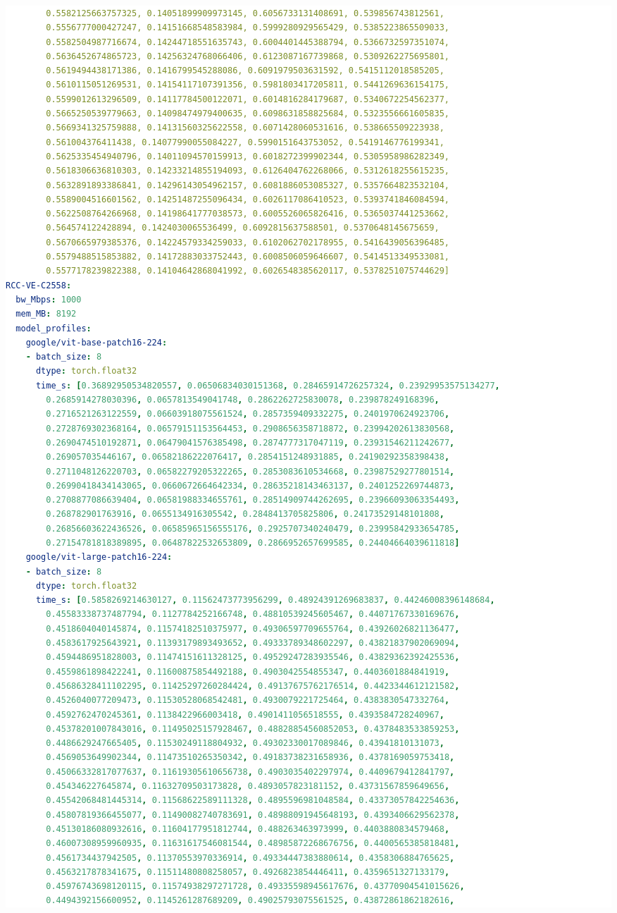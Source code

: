 ```YAML
        0.5582125663757325, 0.14051899909973145, 0.6056733131408691, 0.539856743812561,
        0.5556777000427247, 0.14151668548583984, 0.5999280929565429, 0.5385223865509033,
        0.5582504987716674, 0.14244718551635743, 0.6004401445388794, 0.5366732597351074,
        0.5636452674865723, 0.14256324768066406, 0.6123087167739868, 0.5309262275695801,
        0.5619494438171386, 0.1416799545288086, 0.6091979503631592, 0.5415112018585205,
        0.5610115051269531, 0.14154117107391356, 0.5981803417205811, 0.5441269636154175,
        0.5599012613296509, 0.14117784500122071, 0.6014816284179687, 0.5340672254562377,
        0.5665250539779663, 0.14098474979400635, 0.6098631858825684, 0.5323556661605835,
        0.5669341325759888, 0.14131560325622558, 0.6071428060531616, 0.538665509223938,
        0.561004376411438, 0.14077990055084227, 0.5990151643753052, 0.5419146776199341,
        0.5625335454940796, 0.14011094570159913, 0.6018272399902344, 0.5305958986282349,
        0.5618306636810303, 0.14233214855194093, 0.6126404762268066, 0.5312618255615235,
        0.5632891893386841, 0.14296143054962157, 0.6081886053085327, 0.5357664823532104,
        0.5589004516601562, 0.14251487255096434, 0.6026117086410523, 0.5393741846084594,
        0.5622508764266968, 0.14198641777038573, 0.6005526065826416, 0.5365037441253662,
        0.564574122428894, 0.1424030065536499, 0.6092815637588501, 0.5370648145675659,
        0.5670665979385376, 0.14224579334259033, 0.6102062702178955, 0.5416439056396485,
        0.5579488515853882, 0.14172883033752443, 0.6008506059646607, 0.5414513349533081,
        0.5577178239822388, 0.14104642868041992, 0.6026548385620117, 0.5378251075744629]
RCC-VE-C2558:
  bw_Mbps: 1000
  mem_MB: 8192
  model_profiles:
    google/vit-base-patch16-224:
    - batch_size: 8
      dtype: torch.float32
      time_s: [0.36892950534820557, 0.06506834030151368, 0.28465914726257324, 0.23929953575134277,
        0.2685914278030396, 0.0657813549041748, 0.2862262725830078, 0.239878249168396,
        0.2716521263122559, 0.06603918075561524, 0.2857359409332275, 0.2401970624923706,
        0.2728769302368164, 0.06579151153564453, 0.2908656358718872, 0.23994202613830568,
        0.2690474510192871, 0.06479041576385498, 0.2874777317047119, 0.23931546211242677,
        0.269057035446167, 0.06582186222076417, 0.2854151248931885, 0.24190292358398438,
        0.2711048126220703, 0.06582279205322265, 0.2853083610534668, 0.23987529277801514,
        0.26990418434143065, 0.0660672664642334, 0.28635218143463137, 0.2401252269744873,
        0.2708877086639404, 0.06581988334655761, 0.28514909744262695, 0.23966093063354493,
        0.268782901763916, 0.0655134916305542, 0.2848413705825806, 0.24173529148101808,
        0.26856603622436526, 0.06585965156555176, 0.2925707340240479, 0.23995842933654785,
        0.27154781818389895, 0.06487822532653809, 0.2866952657699585, 0.24404664039611818]
    google/vit-large-patch16-224:
    - batch_size: 8
      dtype: torch.float32
      time_s: [0.5858269214630127, 0.11562473773956299, 0.48924391269683837, 0.44246008396148684,
        0.45583338737487794, 0.1127784252166748, 0.48810539245605467, 0.44071767330169676,
        0.4518604040145874, 0.11574182510375977, 0.49306597709655764, 0.43926026821136477,
        0.4583617925643921, 0.11393179893493652, 0.49333789348602297, 0.43821837902069094,
        0.4594486951828003, 0.11474151611328125, 0.49529247283935546, 0.43829362392425536,
        0.4559861898422241, 0.11600875854492188, 0.4903042554855347, 0.4403601884841919,
        0.45686328411102295, 0.11425297260284424, 0.49137675762176514, 0.4423344612121582,
        0.4526040077209473, 0.11530528068542481, 0.4930079221725464, 0.4383830547332764,
        0.4592762470245361, 0.1138422966003418, 0.4901411056518555, 0.4393584728240967,
        0.45378201007843016, 0.11495025157928467, 0.48828854560852053, 0.4378483533859253,
        0.4486629247665405, 0.11530249118804932, 0.49302330017089846, 0.43941810131073,
        0.4569053649902344, 0.11473510265350342, 0.49183738231658936, 0.4378169059753418,
        0.45066332817077637, 0.11619305610656738, 0.4903035402297974, 0.4409679412841797,
        0.454346227645874, 0.11632709503173828, 0.4893057823181152, 0.43731567859649656,
        0.45542068481445314, 0.11568622589111328, 0.4895596981048584, 0.43373057842254636,
        0.45807819366455077, 0.11490082740783691, 0.48988091945648193, 0.4393406629562378,
        0.45130186080932616, 0.11604177951812744, 0.488263463973999, 0.4403880834579468,
        0.46007308959960935, 0.11631617546081544, 0.48985872268676756, 0.4400565385818481,
        0.4561734437942505, 0.11370553970336914, 0.49334447383880614, 0.4358306884765625,
        0.4563217878341675, 0.11511480808258057, 0.4926823854446411, 0.4359651327133179,
        0.45976743698120115, 0.11574938297271728, 0.49335598945617676, 0.43770904541015626,
        0.4494392156600952, 0.1145261287689209, 0.49025793075561525, 0.43872861862182616,
```